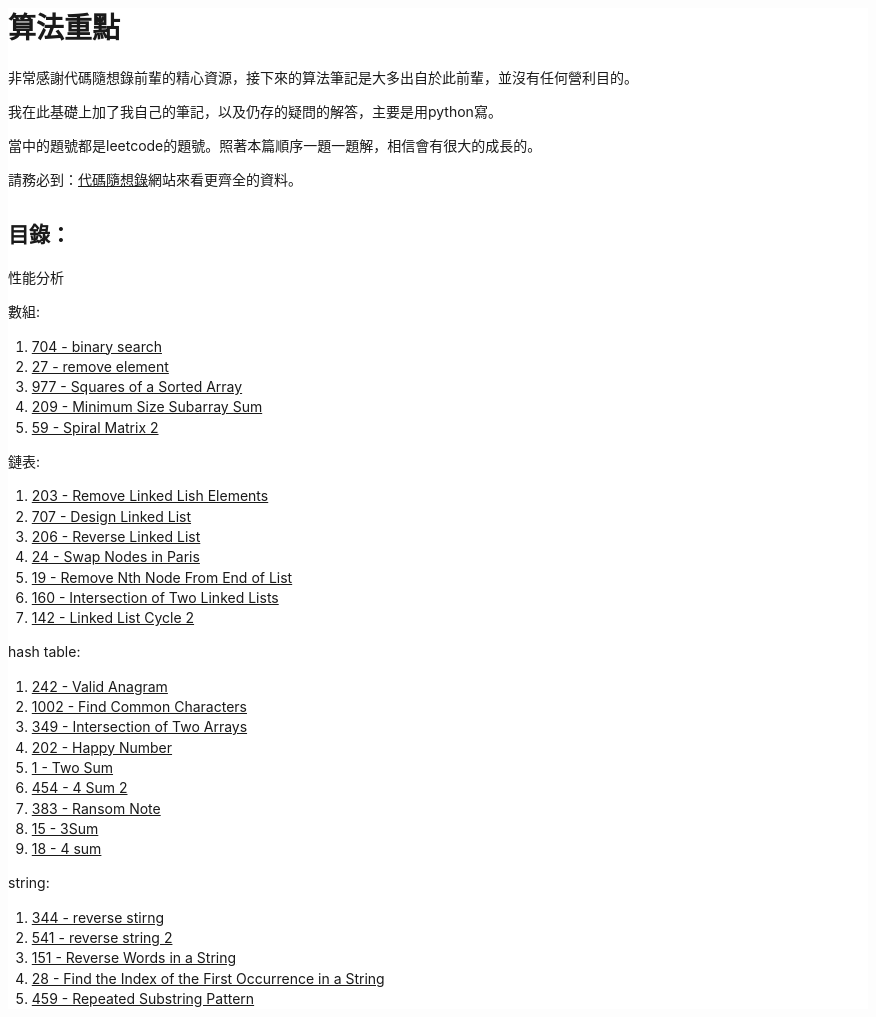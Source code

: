 <style>
.circle-title {
    display: inline-block;
    padding: 10px;
    border: 2px solid black;
    border-radius: 50%;
    text-align: center;
}
</style>


# 算法重點
非常感謝代碼隨想錄前輩的精心資源，接下來的算法筆記是大多出自於此前輩，並沒有任何營利目的。

我在此基礎上加了我自己的筆記，以及仍存的疑問的解答，主要是用python寫。

當中的題號都是leetcode的題號。照著本篇順序一題一題解，相信會有很大的成長的。

請務必到：[代碼隨想錄](https://github.com/youngyangyang04/leetcode-master/tree/master)網站來看更齊全的資料。

## 目錄：

性能分析

數組:
1. [704 - binary search](#704)
2. [27 - remove element](#27)
3. [977 - Squares of a Sorted Array](#977)
4. [209 - Minimum Size Subarray Sum](#209)
5. [59 - Spiral Matrix 2](#59)

鏈表:
1. [203 - Remove Linked Lish Elements](#203)
2. [707 - Design Linked List](#707)
3. [206 - Reverse Linked List](#206)
4. [24 - Swap Nodes in Paris](#24)
5. [19 - Remove Nth Node From End of List](#19)
6. [160 - Intersection of Two Linked Lists](#160)
7. [142 - Linked List Cycle 2](#142)

hash table:
1. [242 - Valid Anagram](#242)
2. [1002 - Find Common Characters](#1002)
3. [349 - Intersection of Two Arrays](#349)
4. [202 - Happy Number](#202)
5. [1 - Two Sum](#1)
6. [454 - 4 Sum 2](#454)
7. [383 - Ransom Note](#383)
8. [15 - 3Sum](#15)
9. [18 - 4 sum](#18)

string:
1. [344 - reverse stirng](#344)
2. [541 - reverse string 2](#541)
3. [151 -  Reverse Words in a String](#151)
4. [28 - Find the Index of the First Occurrence in a String](#28)
5. [459 - Repeated Substring Pattern](#459)
